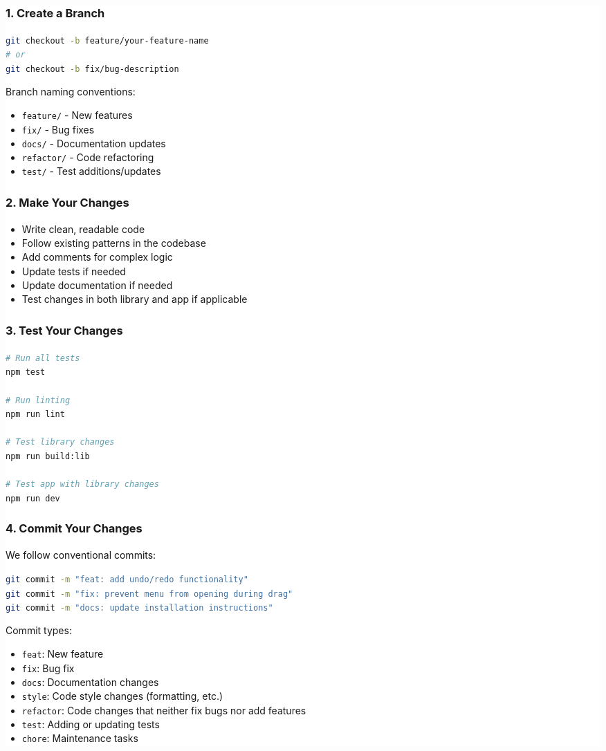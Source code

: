 ### 1. Create a Branch

```bash
git checkout -b feature/your-feature-name
# or
git checkout -b fix/bug-description
```

Branch naming conventions:
- `feature/` - New features
- `fix/` - Bug fixes
- `docs/` - Documentation updates
- `refactor/` - Code refactoring
- `test/` - Test additions/updates

### 2. Make Your Changes

- Write clean, readable code
- Follow existing patterns in the codebase
- Add comments for complex logic
- Update tests if needed
- Update documentation if needed
- Test changes in both library and app if applicable

### 3. Test Your Changes

```bash
# Run all tests
npm test

# Run linting
npm run lint

# Test library changes
npm run build:lib

# Test app with library changes
npm run dev
```

### 4. Commit Your Changes

We follow conventional commits:

```bash
git commit -m "feat: add undo/redo functionality"
git commit -m "fix: prevent menu from opening during drag"
git commit -m "docs: update installation instructions"
```

Commit types:
- `feat`: New feature
- `fix`: Bug fix
- `docs`: Documentation changes
- `style`: Code style changes (formatting, etc.)
- `refactor`: Code changes that neither fix bugs nor add features
- `test`: Adding or updating tests
- `chore`: Maintenance tasks
